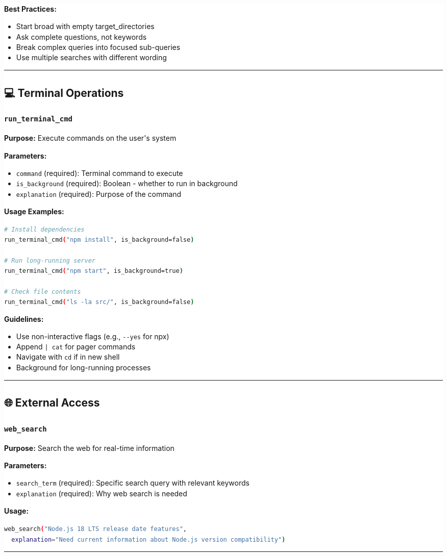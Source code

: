 **Best Practices:**
- Start broad with empty target_directories
- Ask complete questions, not keywords
- Break complex queries into focused sub-queries
- Use multiple searches with different wording

---

## 💻 Terminal Operations

### `run_terminal_cmd`
**Purpose:** Execute commands on the user's system

**Parameters:**
- `command` (required): Terminal command to execute
- `is_background` (required): Boolean - whether to run in background
- `explanation` (required): Purpose of the command

**Usage Examples:**
```bash
# Install dependencies
run_terminal_cmd("npm install", is_background=false)

# Run long-running server
run_terminal_cmd("npm start", is_background=true)

# Check file contents
run_terminal_cmd("ls -la src/", is_background=false)
```

**Guidelines:**
- Use non-interactive flags (e.g., `--yes` for npx)
- Append `| cat` for pager commands
- Navigate with `cd` if in new shell
- Background for long-running processes

---

## 🌐 External Access

### `web_search`
**Purpose:** Search the web for real-time information

**Parameters:**
- `search_term` (required): Specific search query with relevant keywords
- `explanation` (required): Why web search is needed

**Usage:**
```bash
web_search("Node.js 18 LTS release date features", 
  explanation="Need current information about Node.js version compatibility")
```

---